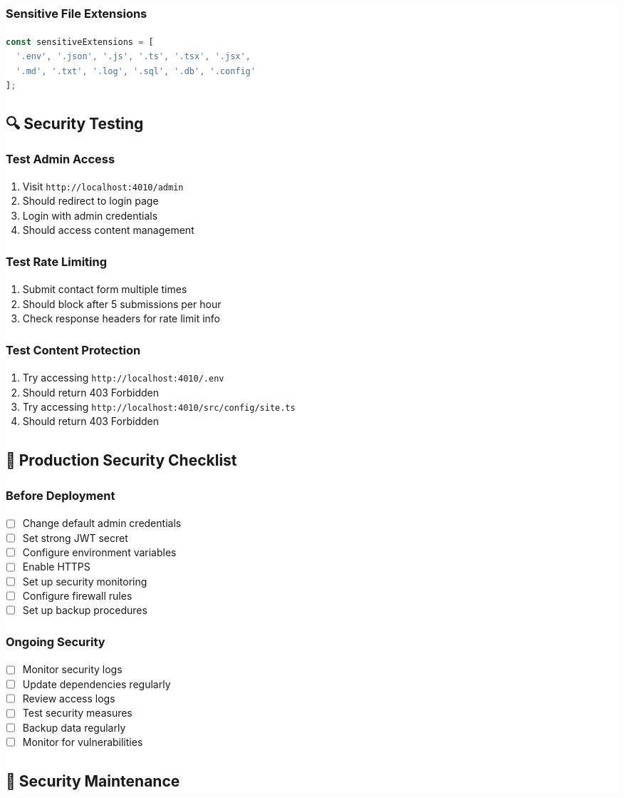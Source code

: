 ### **Sensitive File Extensions**
```typescript
const sensitiveExtensions = [
  '.env', '.json', '.js', '.ts', '.tsx', '.jsx',
  '.md', '.txt', '.log', '.sql', '.db', '.config'
];
```

## 🔍 **Security Testing**

### **Test Admin Access**
1. Visit `http://localhost:4010/admin`
2. Should redirect to login page
3. Login with admin credentials
4. Should access content management

### **Test Rate Limiting**
1. Submit contact form multiple times
2. Should block after 5 submissions per hour
3. Check response headers for rate limit info

### **Test Content Protection**
1. Try accessing `http://localhost:4010/.env`
2. Should return 403 Forbidden
3. Try accessing `http://localhost:4010/src/config/site.ts`
4. Should return 403 Forbidden

## 🚀 **Production Security Checklist**

### **Before Deployment**
- [ ] Change default admin credentials
- [ ] Set strong JWT secret
- [ ] Configure environment variables
- [ ] Enable HTTPS
- [ ] Set up security monitoring
- [ ] Configure firewall rules
- [ ] Set up backup procedures

### **Ongoing Security**
- [ ] Monitor security logs
- [ ] Update dependencies regularly
- [ ] Review access logs
- [ ] Test security measures
- [ ] Backup data regularly
- [ ] Monitor for vulnerabilities

## 🔧 **Security Maintenance**
